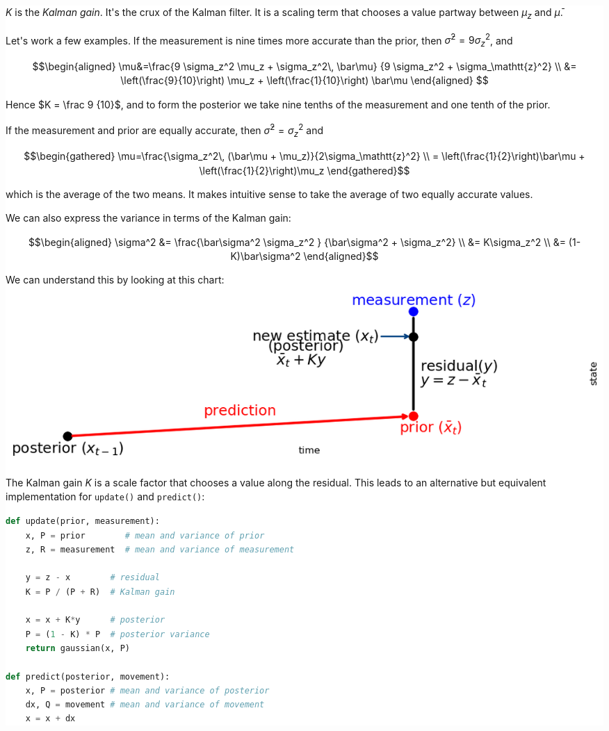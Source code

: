 $K$ is the *Kalman gain*. It's the crux of the Kalman filter. It is a scaling term that chooses a value partway between $\mu_z$ and $\bar\mu$.

Let's work a few examples. If the measurement is nine times more accurate than the prior, then $\bar\sigma^2 = 9\sigma_z^2$, and

$$\begin{aligned}
\mu&=\frac{9 \sigma_z^2 \mu_z + \sigma_z^2\, \bar\mu} {9 \sigma_z^2 + \sigma_\mathtt{z}^2} \\
&= \left(\frac{9}{10}\right) \mu_z + \left(\frac{1}{10}\right) \bar\mu
\end{aligned}
$$

Hence $K = \frac 9 {10}$, and to form the posterior we take nine tenths of the measurement and one tenth of the prior. 

If the measurement and prior are equally accurate, then $\bar\sigma^2 = \sigma_z^2$ and

$$\begin{gathered}
\mu=\frac{\sigma_z^2\,  (\bar\mu + \mu_z)}{2\sigma_\mathtt{z}^2} \\
= \left(\frac{1}{2}\right)\bar\mu + \left(\frac{1}{2}\right)\mu_z
\end{gathered}$$

which is the average of the two means. It makes intuitive sense to take the average of two equally accurate values.

We can also express the variance in terms of the Kalman gain:

$$\begin{aligned}
\sigma^2 &= \frac{\bar\sigma^2 \sigma_z^2 } {\bar\sigma^2 + \sigma_z^2} \\
&= K\sigma_z^2 \\
&= (1-K)\bar\sigma^2
\end{aligned}$$

We can understand this by looking at this chart:
![explain](./Image/one-dimensional-explain.png)

The Kalman gain $K$ is a scale factor that chooses a value along the residual. This leads to an alternative but equivalent implementation for `update()` and `predict()`:

```Python
def update(prior, measurement):
    x, P = prior        # mean and variance of prior
    z, R = measurement  # mean and variance of measurement
    
    y = z - x        # residual
    K = P / (P + R)  # Kalman gain

    x = x + K*y      # posterior
    P = (1 - K) * P  # posterior variance
    return gaussian(x, P)

def predict(posterior, movement):
    x, P = posterior # mean and variance of posterior
    dx, Q = movement # mean and variance of movement
    x = x + dx
```
